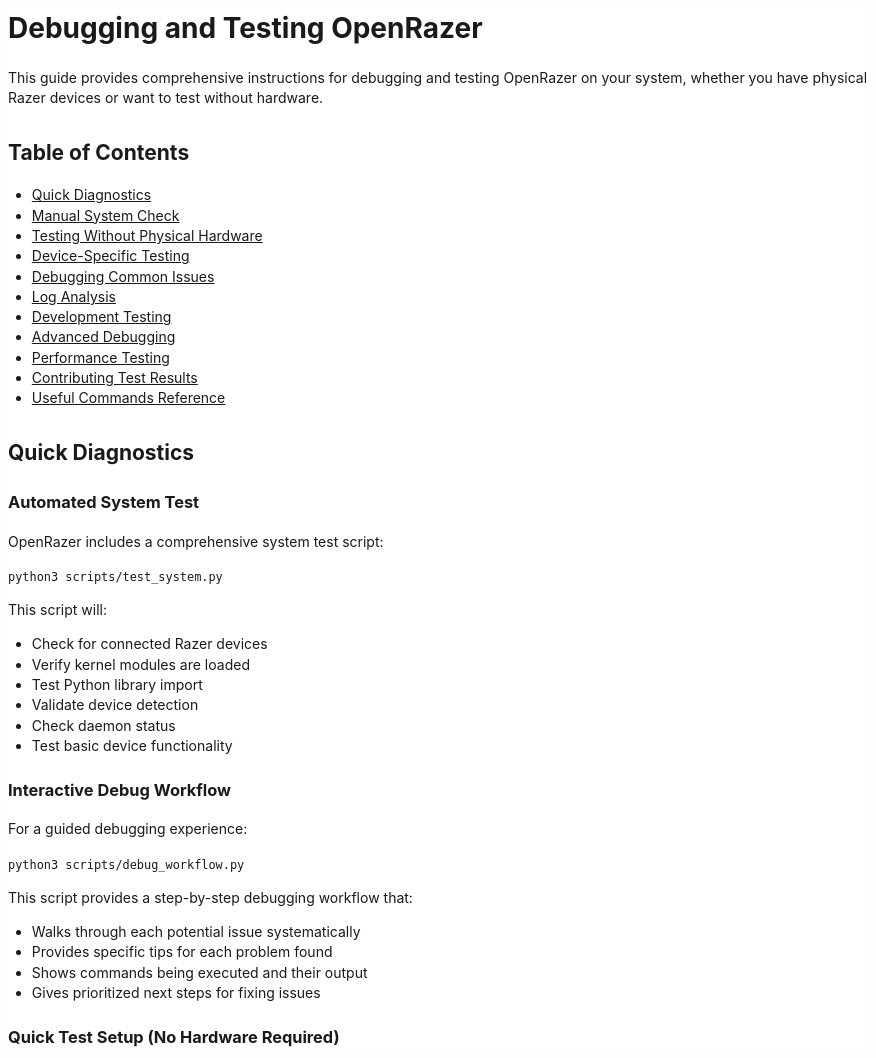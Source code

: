 # Debugging and Testing OpenRazer

This guide provides comprehensive instructions for debugging and testing OpenRazer on your system, whether you have physical Razer devices or want to test without hardware.

## Table of Contents

- [Quick Diagnostics](#quick-diagnostics)
- [Manual System Check](#manual-system-check)
- [Testing Without Physical Hardware](#testing-without-physical-hardware)
- [Device-Specific Testing](#device-specific-testing)
- [Debugging Common Issues](#debugging-common-issues)
- [Log Analysis](#log-analysis)
- [Development Testing](#development-testing)
- [Advanced Debugging](#advanced-debugging)
- [Performance Testing](#performance-testing)
- [Contributing Test Results](#contributing-test-results)
- [Useful Commands Reference](#useful-commands-reference)

## Quick Diagnostics

### Automated System Test

OpenRazer includes a comprehensive system test script:

```bash
python3 scripts/test_system.py
```

This script will:
- Check for connected Razer devices
- Verify kernel modules are loaded
- Test Python library import
- Validate device detection
- Check daemon status
- Test basic device functionality

### Interactive Debug Workflow

For a guided debugging experience:

```bash
python3 scripts/debug_workflow.py
```

This script provides a step-by-step debugging workflow that:
- Walks through each potential issue systematically
- Provides specific tips for each problem found
- Shows commands being executed and their output
- Gives prioritized next steps for fixing issues

### Quick Test Setup (No Hardware Required)
